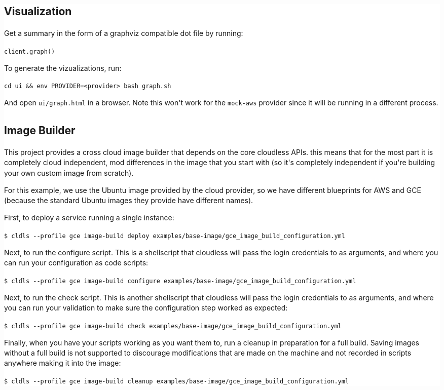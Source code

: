 ## Visualization

Get a summary in the form of a graphviz compatible dot file by running:

```python
client.graph()
```

To generate the vizualizations, run:

```shell
cd ui && env PROVIDER=<provider> bash graph.sh
```

And open `ui/graph.html` in a browser.  Note this won't work for the `mock-aws`
provider since it will be running in a different process.

## Image Builder

This project provides a cross cloud image builder that depends on the core
cloudless APIs.  this means that for the most part it is completely cloud
independent, mod differences in the image that you start with (so it's
completely independent if you're building your own custom image from scratch).

For this example, we use the Ubuntu image provided by the cloud provider, so we
have different blueprints for AWS and GCE (because the standard Ubuntu images
they provide have different names).

First, to deploy a service running a single instance:

```shell
$ cldls --profile gce image-build deploy examples/base-image/gce_image_build_configuration.yml
```

Next, to run the configure script.  This is a shellscript that cloudless will
pass the login credentials to as arguments, and where you can run your
configuration as code scripts:

```shell
$ cldls --profile gce image-build configure examples/base-image/gce_image_build_configuration.yml
```

Next, to run the check script.  This is another shellscript that cloudless will
pass the login credentials to as arguments, and where you can run your
validation to make sure the configuration step worked as expected:

```shell
$ cldls --profile gce image-build check examples/base-image/gce_image_build_configuration.yml
```

Finally, when you have your scripts working as you want them to, run a cleanup
in preparation for a full build.  Saving images without a full build is not
supported to discourage modifications that are made on the machine and not
recorded in scripts anywhere making it into the image:

```shell
$ cldls --profile gce image-build cleanup examples/base-image/gce_image_build_configuration.yml
```
